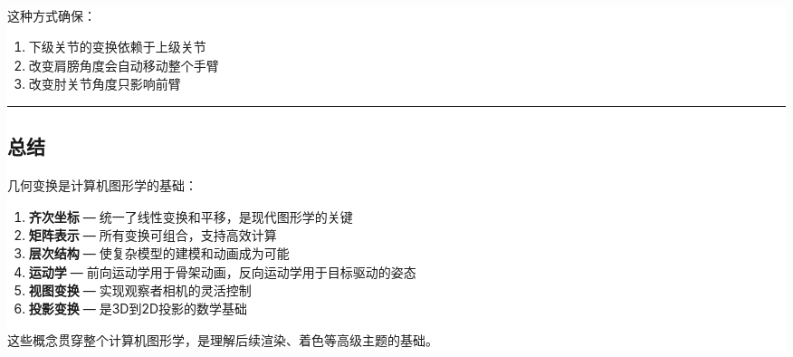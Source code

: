 这种方式确保：

1. 下级关节的变换依赖于上级关节
2. 改变肩膀角度会自动移动整个手臂
3. 改变肘关节角度只影响前臂

---

## 总结

几何变换是计算机图形学的基础：

1. **齐次坐标** — 统一了线性变换和平移，是现代图形学的关键
2. **矩阵表示** — 所有变换可组合，支持高效计算
3. **层次结构** — 使复杂模型的建模和动画成为可能
4. **运动学** — 前向运动学用于骨架动画，反向运动学用于目标驱动的姿态
5. **视图变换** — 实现观察者相机的灵活控制
6. **投影变换** — 是3D到2D投影的数学基础

这些概念贯穿整个计算机图形学，是理解后续渲染、着色等高级主题的基础。
